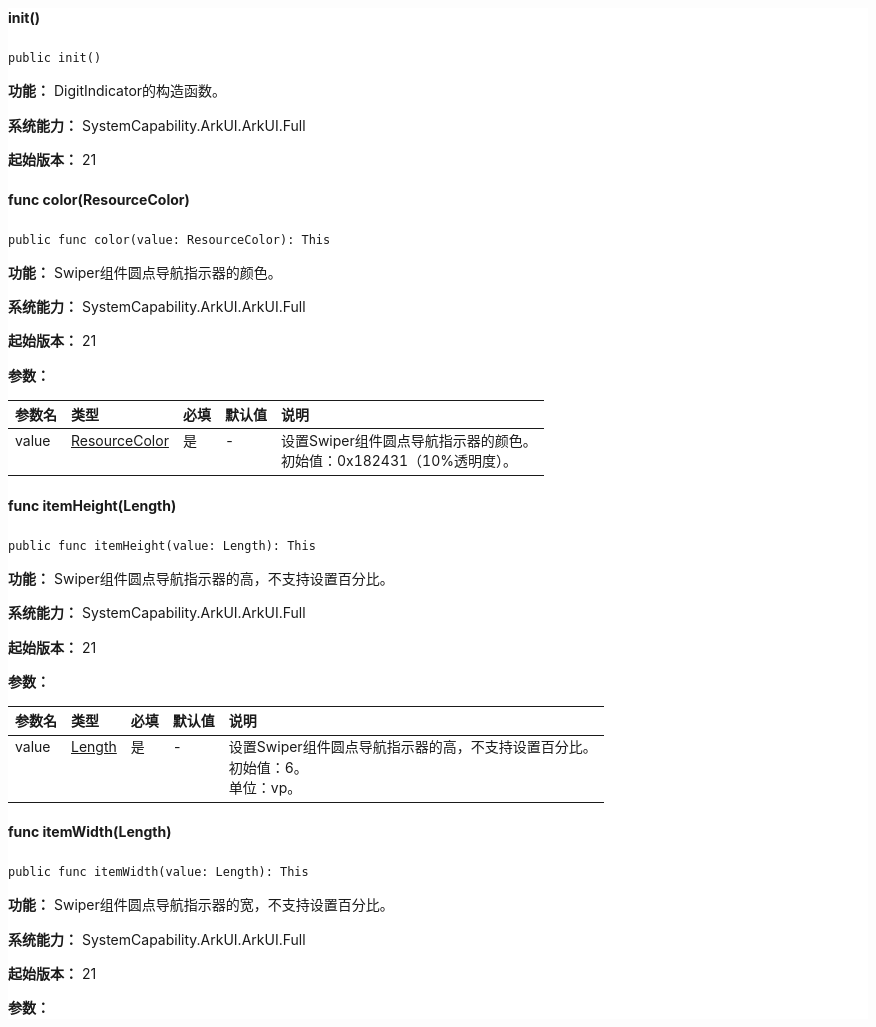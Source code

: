 #### init()

```cangjie
public init()
```

**功能：** DigitIndicator的构造函数。

**系统能力：** SystemCapability.ArkUI.ArkUI.Full

**起始版本：** 21

#### func color(ResourceColor)

```cangjie
public func color(value: ResourceColor): This
```

**功能：** Swiper组件圆点导航指示器的颜色。

**系统能力：** SystemCapability.ArkUI.ArkUI.Full

**起始版本：** 21

**参数：**

|参数名|类型|必填|默认值|说明|
|:---|:---|:---|:---|:---|
|value|[ResourceColor](../apis/BasicServicesKit/cj-apis-base.md#interface-resourcecolor)|是|-|设置Swiper组件圆点导航指示器的颜色。<br>初始值：0x182431（10%透明度）。|

#### func itemHeight(Length)

```cangjie
public func itemHeight(value: Length): This
```

**功能：** Swiper组件圆点导航指示器的高，不支持设置百分比。

**系统能力：** SystemCapability.ArkUI.ArkUI.Full

**起始版本：** 21

**参数：**

|参数名|类型|必填|默认值|说明|
|:---|:---|:---|:---|:---|
|value|[Length](../apis/BasicServicesKit/cj-apis-base.md#interface-length)|是|-|设置Swiper组件圆点导航指示器的高，不支持设置百分比。<br>初始值：6。<br>单位：vp。|

#### func itemWidth(Length)

```cangjie
public func itemWidth(value: Length): This
```

**功能：** Swiper组件圆点导航指示器的宽，不支持设置百分比。

**系统能力：** SystemCapability.ArkUI.ArkUI.Full

**起始版本：** 21

**参数：**
